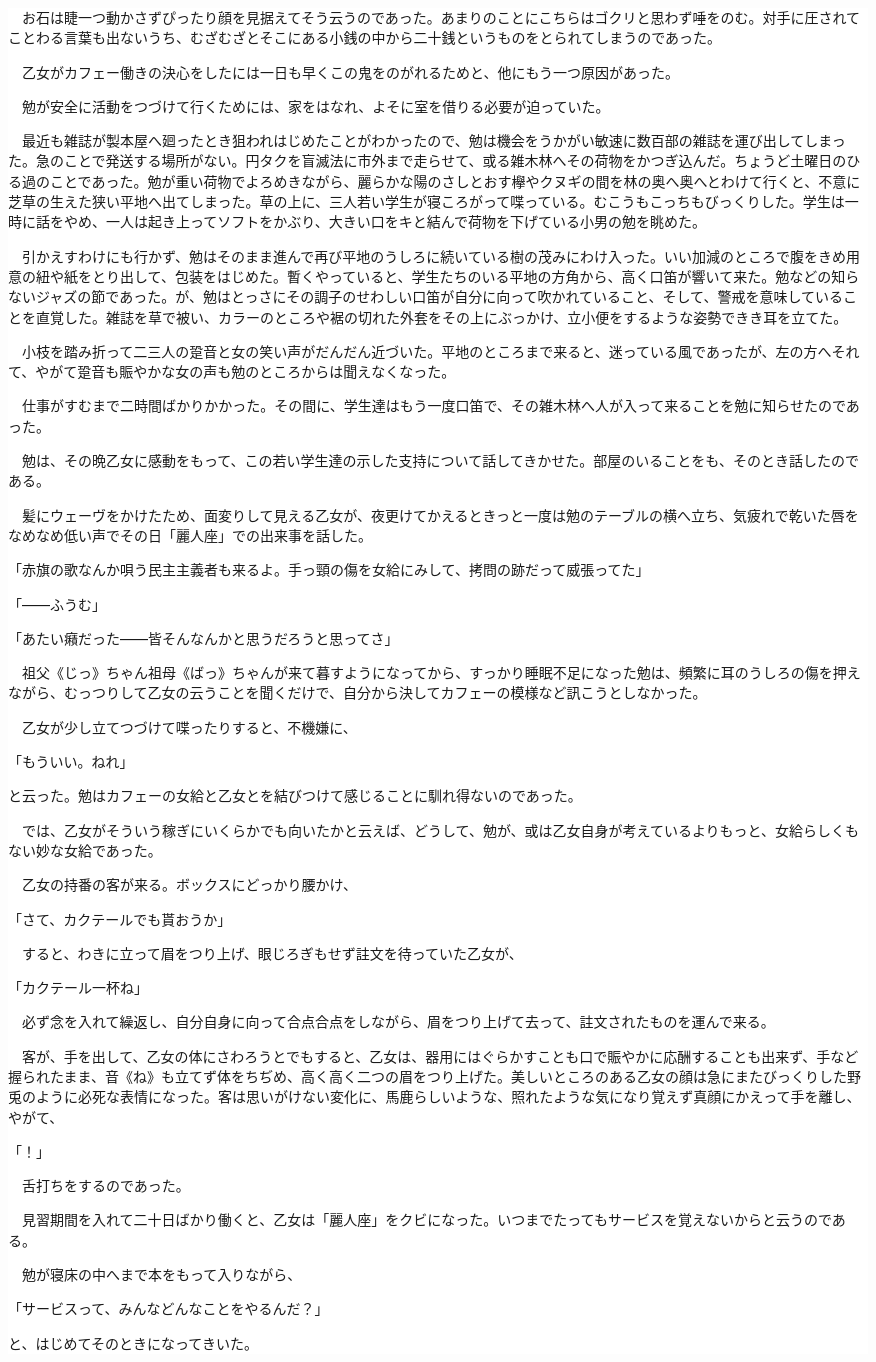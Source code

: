 　お石は睫一つ動かさずぴったり顔を見据えてそう云うのであった。あまりのことにこちらはゴクリと思わず唾をのむ。対手に圧されてことわる言葉も出ないうち、むざむざとそこにある小銭の中から二十銭というものをとられてしまうのであった。

　乙女がカフェー働きの決心をしたには一日も早くこの鬼をのがれるためと、他にもう一つ原因があった。

　勉が安全に活動をつづけて行くためには、家をはなれ、よそに室を借りる必要が迫っていた。

　最近も雑誌が製本屋へ廻ったとき狙われはじめたことがわかったので、勉は機会をうかがい敏速に数百部の雑誌を運び出してしまった。急のことで発送する場所がない。円タクを盲滅法に市外まで走らせて、或る雑木林へその荷物をかつぎ込んだ。ちょうど土曜日のひる過のことであった。勉が重い荷物でよろめきながら、麗らかな陽のさしとおす欅やクヌギの間を林の奥へ奥へとわけて行くと、不意に芝草の生えた狭い平地へ出てしまった。草の上に、三人若い学生が寝ころがって喋っている。むこうもこっちもびっくりした。学生は一時に話をやめ、一人は起き上ってソフトをかぶり、大きい口をキと結んで荷物を下げている小男の勉を眺めた。

　引かえすわけにも行かず、勉はそのまま進んで再び平地のうしろに続いている樹の茂みにわけ入った。いい加減のところで腹をきめ用意の紐や紙をとり出して、包装をはじめた。暫くやっていると、学生たちのいる平地の方角から、高く口笛が響いて来た。勉などの知らないジャズの節であった。が、勉はとっさにその調子のせわしい口笛が自分に向って吹かれていること、そして、警戒を意味していることを直覚した。雑誌を草で被い、カラーのところや裾の切れた外套をその上にぶっかけ、立小便をするような姿勢できき耳を立てた。

　小枝を踏み折って二三人の跫音と女の笑い声がだんだん近づいた。平地のところまで来ると、迷っている風であったが、左の方へそれて、やがて跫音も賑やかな女の声も勉のところからは聞えなくなった。

　仕事がすむまで二時間ばかりかかった。その間に、学生達はもう一度口笛で、その雑木林へ人が入って来ることを勉に知らせたのであった。

　勉は、その晩乙女に感動をもって、この若い学生達の示した支持について話してきかせた。部屋のいることをも、そのとき話したのである。

　髪にウェーヴをかけたため、面変りして見える乙女が、夜更けてかえるときっと一度は勉のテーブルの横へ立ち、気疲れで乾いた唇をなめなめ低い声でその日「麗人座」での出来事を話した。

「赤旗の歌なんか唄う民主主義者も来るよ。手っ頸の傷を女給にみして、拷問の跡だって威張ってた」

「――ふうむ」

「あたい癪だった――皆そんなんかと思うだろうと思ってさ」

　祖父《じっ》ちゃん祖母《ばっ》ちゃんが来て暮すようになってから、すっかり睡眠不足になった勉は、頻繁に耳のうしろの傷を押えながら、むっつりして乙女の云うことを聞くだけで、自分から決してカフェーの模様など訊こうとしなかった。

　乙女が少し立てつづけて喋ったりすると、不機嫌に、

「もういい。ねれ」

と云った。勉はカフェーの女給と乙女とを結びつけて感じることに馴れ得ないのであった。

　では、乙女がそういう稼ぎにいくらかでも向いたかと云えば、どうして、勉が、或は乙女自身が考えているよりもっと、女給らしくもない妙な女給であった。

　乙女の持番の客が来る。ボックスにどっかり腰かけ、

「さて、カクテールでも貰おうか」

　すると、わきに立って眉をつり上げ、眼じろぎもせず註文を待っていた乙女が、

「カクテール一杯ね」

　必ず念を入れて繰返し、自分自身に向って合点合点をしながら、眉をつり上げて去って、註文されたものを運んで来る。

　客が、手を出して、乙女の体にさわろうとでもすると、乙女は、器用にはぐらかすことも口で賑やかに応酬することも出来ず、手など握られたまま、音《ね》も立てず体をちぢめ、高く高く二つの眉をつり上げた。美しいところのある乙女の顔は急にまたびっくりした野兎のように必死な表情になった。客は思いがけない変化に、馬鹿らしいような、照れたような気になり覚えず真顔にかえって手を離し、やがて、

「！」

　舌打ちをするのであった。

　見習期間を入れて二十日ばかり働くと、乙女は「麗人座」をクビになった。いつまでたってもサービスを覚えないからと云うのである。

　勉が寝床の中へまで本をもって入りながら、

「サービスって、みんなどんなことをやるんだ？」

と、はじめてそのときになってきいた。

